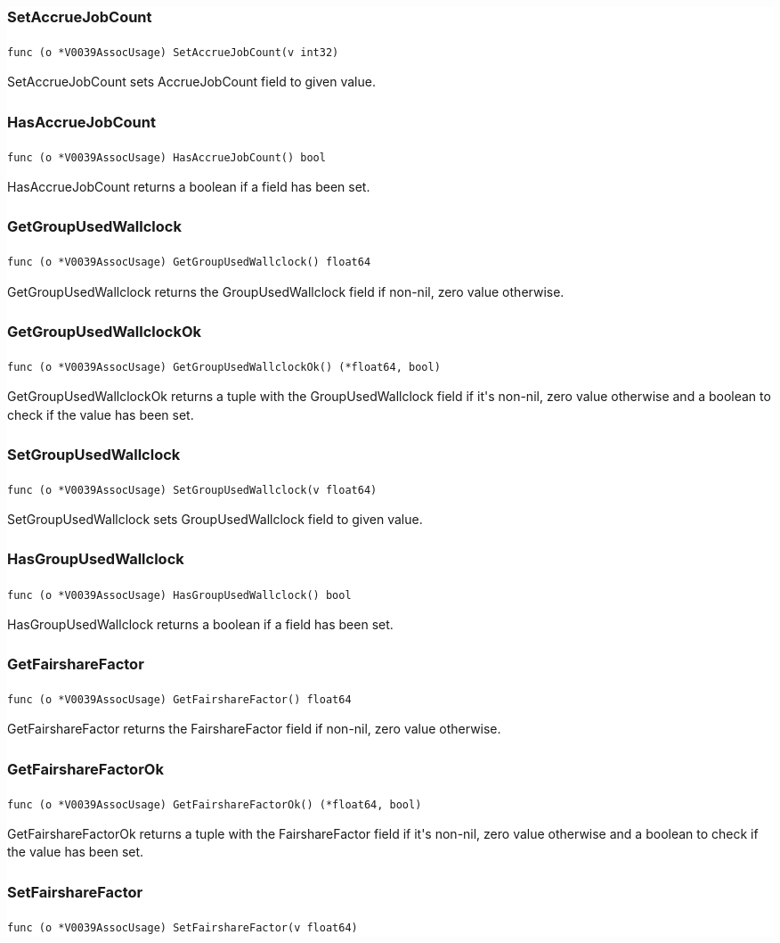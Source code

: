 ### SetAccrueJobCount

`func (o *V0039AssocUsage) SetAccrueJobCount(v int32)`

SetAccrueJobCount sets AccrueJobCount field to given value.

### HasAccrueJobCount

`func (o *V0039AssocUsage) HasAccrueJobCount() bool`

HasAccrueJobCount returns a boolean if a field has been set.

### GetGroupUsedWallclock

`func (o *V0039AssocUsage) GetGroupUsedWallclock() float64`

GetGroupUsedWallclock returns the GroupUsedWallclock field if non-nil, zero value otherwise.

### GetGroupUsedWallclockOk

`func (o *V0039AssocUsage) GetGroupUsedWallclockOk() (*float64, bool)`

GetGroupUsedWallclockOk returns a tuple with the GroupUsedWallclock field if it's non-nil, zero value otherwise
and a boolean to check if the value has been set.

### SetGroupUsedWallclock

`func (o *V0039AssocUsage) SetGroupUsedWallclock(v float64)`

SetGroupUsedWallclock sets GroupUsedWallclock field to given value.

### HasGroupUsedWallclock

`func (o *V0039AssocUsage) HasGroupUsedWallclock() bool`

HasGroupUsedWallclock returns a boolean if a field has been set.

### GetFairshareFactor

`func (o *V0039AssocUsage) GetFairshareFactor() float64`

GetFairshareFactor returns the FairshareFactor field if non-nil, zero value otherwise.

### GetFairshareFactorOk

`func (o *V0039AssocUsage) GetFairshareFactorOk() (*float64, bool)`

GetFairshareFactorOk returns a tuple with the FairshareFactor field if it's non-nil, zero value otherwise
and a boolean to check if the value has been set.

### SetFairshareFactor

`func (o *V0039AssocUsage) SetFairshareFactor(v float64)`
